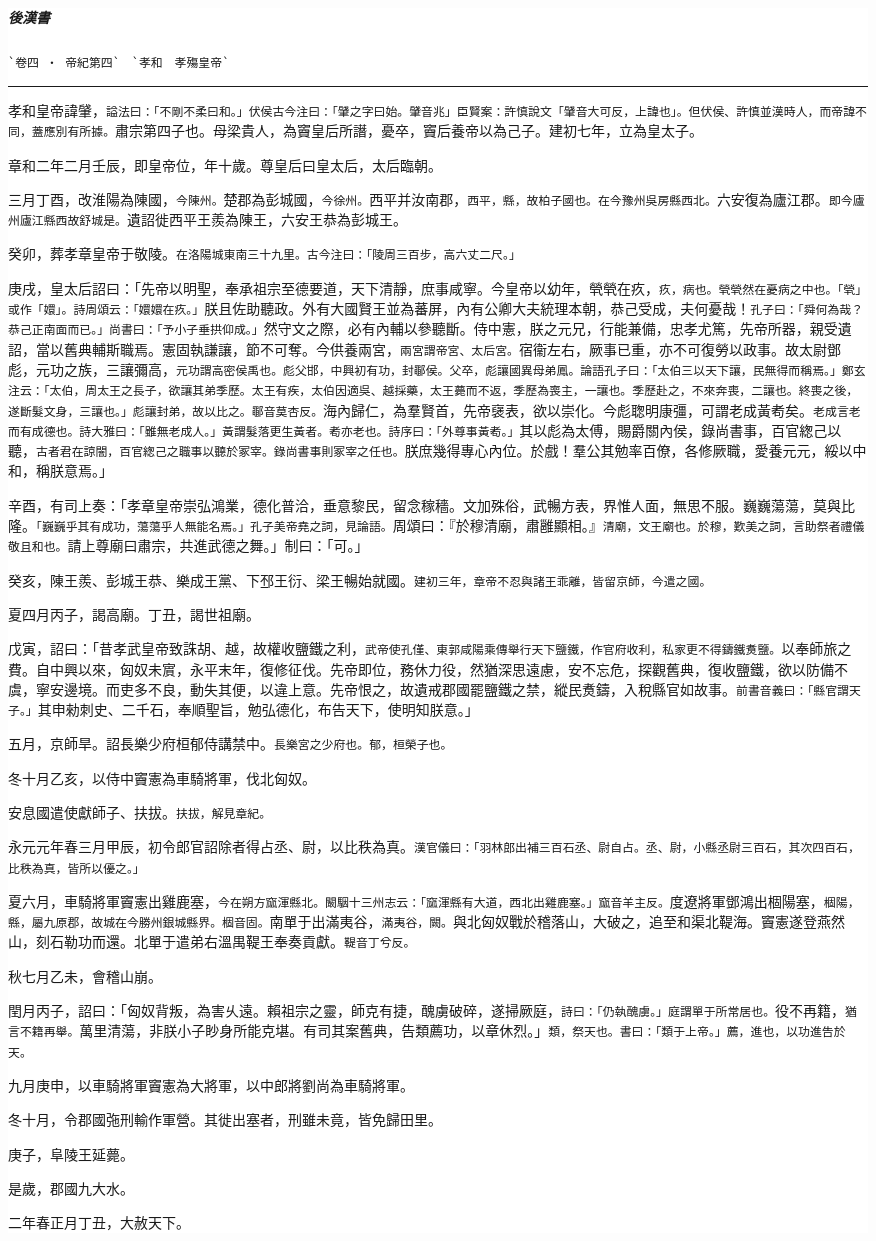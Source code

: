 

##### 後漢書
	`卷四 ‧ 帝紀第四`　`孝和　孝殤皇帝`

* * *

孝和皇帝諱肈，`謚法曰：「不剛不柔曰和。」伏侯古今注曰：「肈之字曰始。肈音兆」臣賢案：許慎說文「肈音大可反，上諱也」。但伏侯、許慎並漢時人，而帝諱不同，蓋應別有所據。`肅宗第四子也。母梁貴人，為竇皇后所譖，憂卒，竇后養帝以為己子。建初七年，立為皇太子。

章和二年二月壬辰，即皇帝位，年十歲。尊皇后曰皇太后，太后臨朝。

三月丁酉，改淮陽為陳國，`今陳州。`楚郡為彭城國，`今徐州。`西平并汝南郡，`西平，縣，故柏子國也。在今豫州吳房縣西北。`六安復為廬江郡。`即今廬州廬江縣西故舒城是。`遺詔徙西平王羨為陳王，六安王恭為彭城王。

癸卯，葬孝章皇帝于敬陵。`在洛陽城東南三十九里。古今注曰：「陵周三百步，高六丈二尺。」`

庚戌，皇太后詔曰：「先帝以明聖，奉承祖宗至德要道，天下清靜，庶事咸寧。今皇帝以幼年，煢煢在疚，`疚，病也。煢煢然在憂病之中也。「煢」或作「嬛」。詩周頌云：「嬛嬛在疚。」`朕且佐助聽政。外有大國賢王並為蕃屏，內有公卿大夫統理本朝，恭己受成，夫何憂哉！`孔子曰：「舜何為哉？恭己正南面而已。」尚書曰：「予小子垂拱仰成。」`然守文之際，必有內輔以參聽斷。侍中憲，朕之元兄，行能兼備，忠孝尤篤，先帝所器，親受遺詔，當以舊典輔斯職焉。憲固執謙讓，節不可奪。今供養兩宮，`兩宮謂帝宮、太后宮。`宿衞左右，厥事已重，亦不可復勞以政事。故太尉鄧彪，元功之族，三讓彌高，`元功謂高密侯禹也。彪父邯，中興初有功，封鄳侯。父卒，彪讓國異母弟鳳。論語孔子曰：「太伯三以天下讓，民無得而稱焉。」鄭玄注云：「太伯，周太王之長子，欲讓其弟季歷。太王有疾，太伯因適吳、越採藥，太王薨而不返，季歷為喪主，一讓也。季歷赴之，不來奔喪，二讓也。終喪之後，遂斷髮文身，三讓也。」彪讓封弟，故以比之。鄳音莫杏反。`海內歸仁，為羣賢首，先帝襃表，欲以崇化。今彪聦明康彊，可謂老成黃耇矣。`老成言老而有成德也。詩大雅曰：「雖無老成人。」黃謂髮落更生黃者。耇亦老也。詩序曰：「外尊事黃耇。」`其以彪為太傅，賜爵關內侯，錄尚書事，百官緫己以聽，`古者君在諒闇，百官緫己之職事以聽於冢宰。錄尚書事則冢宰之任也。`朕庶幾得專心內位。於戲！羣公其勉率百僚，各修厥職，愛養元元，綏以中和，稱朕意焉。」

辛酉，有司上奏：「孝章皇帝崇弘鴻業，德化普洽，垂意黎民，留念稼穡。文加殊俗，武暢方表，界惟人面，無思不服。巍巍蕩蕩，莫與比隆。`「巍巍乎其有成功，蕩蕩乎人無能名焉。」孔子美帝堯之詞，見論語。`周頌曰：『於穆清廟，肅雝顯相。』`清廟，文王廟也。於穆，歎美之詞，言助祭者禮儀敬且和也。`請上尊廟曰肅宗，共進武德之舞。」制曰：「可。」

癸亥，陳王羨、彭城王恭、樂成王黨、下邳王衍、梁王暢始就國。`建初三年，章帝不忍與諸王乖離，皆留京師，今遣之國。`

夏四月丙子，謁高廟。丁丑，謁世祖廟。

戊寅，詔曰：「昔孝武皇帝致誅胡、越，故權收鹽鐵之利，`武帝使孔僅、東郭咸陽乘傳舉行天下鹽鐵，作官府收利，私家更不得鑄鐵煑鹽。`以奉師旅之費。自中興以來，匈奴未賔，永平末年，復修征伐。先帝即位，務休力役，然猶深思遠慮，安不忘危，探觀舊典，復收鹽鐵，欲以防備不虞，寧安邊境。而吏多不良，動失其便，以違上意。先帝恨之，故遺戒郡國罷鹽鐵之禁，縱民煑鑄，入稅縣官如故事。`前書音義曰：「縣官謂天子。」`其申勑刺史、二千石，奉順聖旨，勉弘德化，布告天下，使明知朕意。」

五月，京師旱。詔長樂少府桓郁侍講禁中。`長樂宮之少府也。郁，桓榮子也。`

冬十月乙亥，以侍中竇憲為車騎將軍，伐北匈奴。

安息國遣使獻師子、扶拔。`扶拔，解見章紀。`

永元元年春三月甲辰，初令郎官詔除者得占丞、尉，以比秩為真。`漢官儀曰：「羽林郎出補三百石丞、尉自占。丞、尉，小縣丞尉三百石，其次四百石，比秩為真，皆所以優之。」`

夏六月，車騎將軍竇憲出雞鹿塞，`今在朔方窳渾縣北。闞駰十三州志云：「窳渾縣有大道，西北出雞鹿塞。」窳音羊主反。`度遼將軍鄧鴻出棝陽塞，`棝陽，縣，屬九原郡，故城在今勝州銀城縣界。棝音固。`南單于出滿夷谷，`滿夷谷，闕。`與北匈奴戰於稽落山，大破之，追至和渠北鞮海。竇憲遂登燕然山，刻石勒功而還。北單于遣弟右溫禺鞮王奉奏貢獻。`鞮音丁兮反。`

秋七月乙未，會稽山崩。

閏月丙子，詔曰：「匈奴背叛，為害乆遠。賴祖宗之靈，師克有捷，醜虜破碎，遂掃厥庭，`詩曰：「仍執醜虜。」庭謂單于所常居也。`役不再籍，`猶言不籍再舉。`萬里清蕩，非朕小子眇身所能克堪。有司其案舊典，告類薦功，以章休烈。」`類，祭天也。書曰：「類于上帝。」薦，進也，以功進告於天。`

九月庚申，以車騎將軍竇憲為大將軍，以中郎將劉尚為車騎將軍。

冬十月，令郡國㢮刑輸作軍營。其徙出塞者，刑雖未竟，皆免歸田里。

庚子，阜陵王延薨。

是歲，郡國九大水。

二年春正月丁丑，大赦天下。

